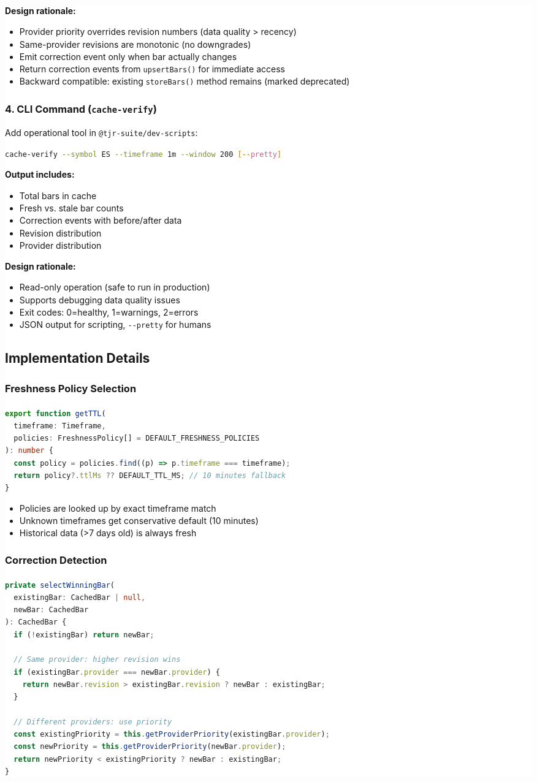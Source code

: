 **Design rationale:**
- Provider priority overrides revision numbers (data quality > recency)
- Same-provider revisions are monotonic (no downgrades)
- Emit correction event only when bar actually changes
- Return correction events from `upsertBars()` for immediate access
- Backward compatible: existing `storeBars()` method remains (marked deprecated)

### 4. CLI Command (`cache-verify`)

Add operational tool in `@tjr-suite/dev-scripts`:

```bash
cache-verify --symbol ES --timeframe 1m --window 200 [--pretty]
```

**Output includes:**
- Total bars in cache
- Fresh vs. stale bar counts
- Correction events with before/after data
- Revision distribution
- Provider distribution

**Design rationale:**
- Read-only operation (safe to run in production)
- Supports debugging data quality issues
- Exit codes: 0=healthy, 1=warnings, 2=errors
- JSON output for scripting, `--pretty` for humans

## Implementation Details

### Freshness Policy Selection

```typescript
export function getTTL(
  timeframe: Timeframe,
  policies: FreshnessPolicy[] = DEFAULT_FRESHNESS_POLICIES
): number {
  const policy = policies.find((p) => p.timeframe === timeframe);
  return policy?.ttlMs ?? DEFAULT_TTL_MS; // 10 minutes fallback
}
```

- Policies are looked up by exact timeframe match
- Unknown timeframes get conservative default (10 minutes)
- Historical data (>7 days old) is always fresh

### Correction Detection

```typescript
private selectWinningBar(
  existingBar: CachedBar | null,
  newBar: CachedBar
): CachedBar {
  if (!existingBar) return newBar;

  // Same provider: higher revision wins
  if (existingBar.provider === newBar.provider) {
    return newBar.revision > existingBar.revision ? newBar : existingBar;
  }

  // Different providers: use priority
  const existingPriority = this.getProviderPriority(existingBar.provider);
  const newPriority = this.getProviderPriority(newBar.provider);
  return newPriority < existingPriority ? newBar : existingBar;
}
```
